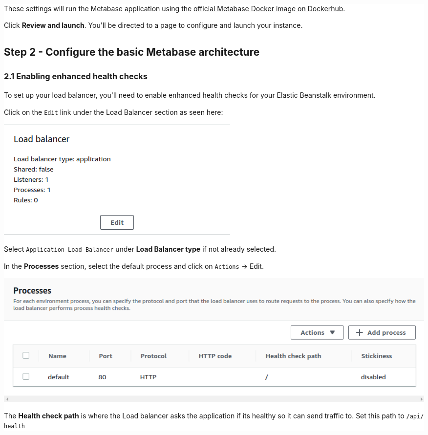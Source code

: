 These settings will run the Metabase application using the [official Metabase Docker image on Dockerhub](https://hub.docker.com/r/metabase/metabase/).

Click **Review and launch**. You'll be directed to a page to configure and launch your instance.

## Step 2 - Configure the basic Metabase architecture

### 2.1 Enabling enhanced health checks

To set up your load balancer, you'll need to enable enhanced health checks for your Elastic Beanstalk environment.

Click on the `Edit` link under the Load Balancer section as seen here:

![Elastic Beanstalk Monitoring](images/EBLoadBalancerEdit.png)

Select `Application Load Balancer` under **Load Balancer type** if not already selected.

In the **Processes** section, select the default process and click on `Actions` → Edit.

![Elastic Beanstalk Monitoring Process](images/EBProcessesSection.png)

The **Health check path** is where the Load balancer asks the application if its healthy so it can send traffic to. Set this path to `/api/health`
